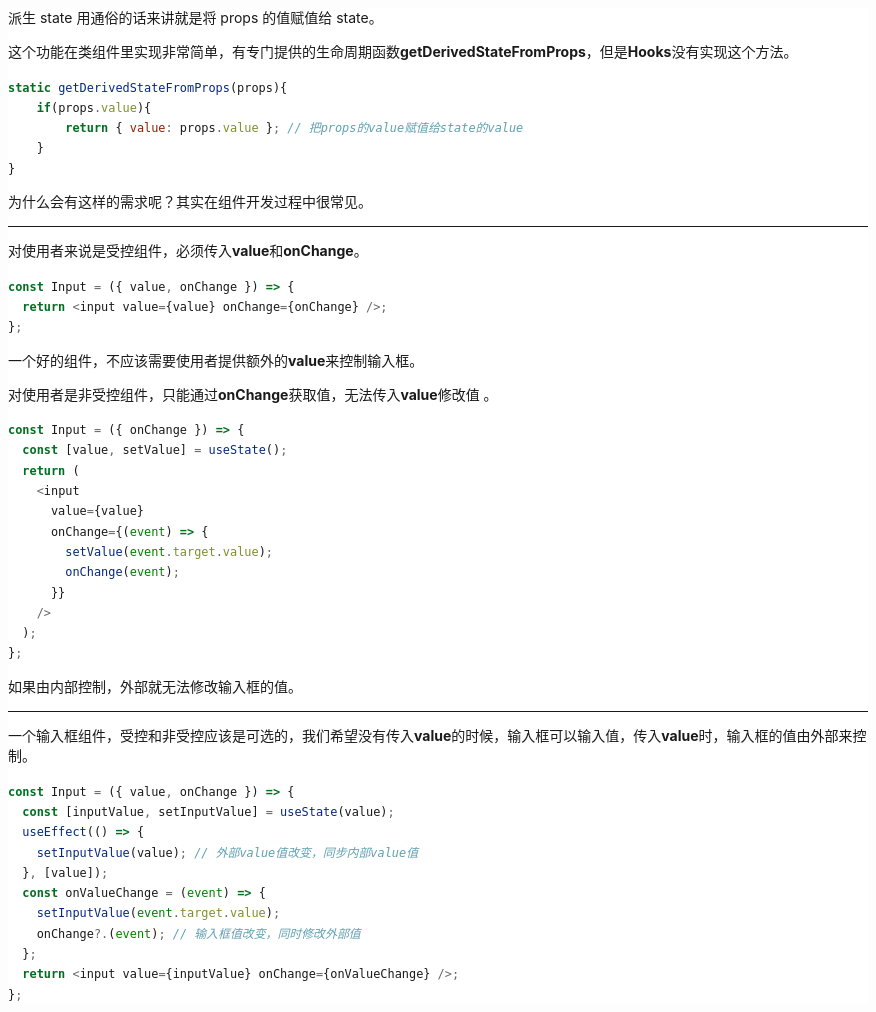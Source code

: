 派生 state 用通俗的话来讲就是将 props 的值赋值给 state。

这个功能在类组件里实现非常简单，有专门提供的生命周期函数**getDerivedStateFromProps**，但是**Hooks**没有实现这个方法。

```javascript
static getDerivedStateFromProps(props){
    if(props.value){
        return { value: props.value }; // 把props的value赋值给state的value
    }
}
```

为什么会有这样的需求呢？其实在组件开发过程中很常见。

---

对使用者来说是受控组件，必须传入**value**和**onChange**。

```javascript
const Input = ({ value, onChange }) => {
  return <input value={value} onChange={onChange} />;
};
```

一个好的组件，不应该需要使用者提供额外的**value**来控制输入框。

<v-click>

对使用者是非受控组件，只能通过**onChange**获取值，无法传入**value**修改值 。

```javascript
const Input = ({ onChange }) => {
  const [value, setValue] = useState();
  return (
    <input
      value={value}
      onChange={(event) => {
        setValue(event.target.value);
        onChange(event);
      }}
    />
  );
};
```

如果由内部控制，外部就无法修改输入框的值。

</v-click>

---

一个输入框组件，受控和非受控应该是可选的，我们希望没有传入**value**的时候，输入框可以输入值，传入**value**时，输入框的值由外部来控制。

```javascript {all|3,4,5|all}
const Input = ({ value, onChange }) => {
  const [inputValue, setInputValue] = useState(value);
  useEffect(() => {
    setInputValue(value); // 外部value值改变，同步内部value值
  }, [value]);
  const onValueChange = (event) => {
    setInputValue(event.target.value);
    onChange?.(event); // 输入框值改变，同时修改外部值
  };
  return <input value={inputValue} onChange={onValueChange} />;
};
```
